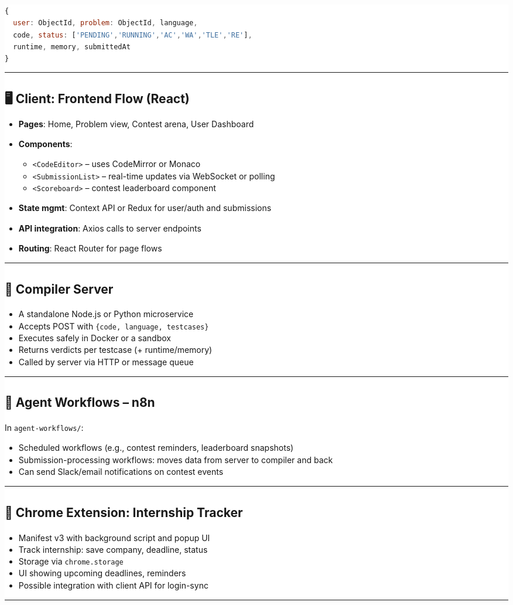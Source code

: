   ```js
  {
    user: ObjectId, problem: ObjectId, language,
    code, status: ['PENDING','RUNNING','AC','WA','TLE','RE'],
    runtime, memory, submittedAt
  }
  ```

---

## 🖥️ Client: Frontend Flow (React)

* **Pages**: Home, Problem view, Contest arena, User Dashboard
* **Components**:

  * `<CodeEditor>` – uses CodeMirror or Monaco
  * `<SubmissionList>` – real-time updates via WebSocket or polling
  * `<Scoreboard>` – contest leaderboard component
* **State mgmt**: Context API or Redux for user/auth and submissions
* **API integration**: Axios calls to server endpoints
* **Routing**: React Router for page flows

---

## 🧠 Compiler Server

* A standalone Node.js or Python microservice
* Accepts POST with `{code, language, testcases}`
* Executes safely in Docker or a sandbox
* Returns verdicts per testcase (+ runtime/memory)
* Called by server via HTTP or message queue

---

## 🔄 Agent Workflows – n8n

In `agent-workflows/`:

* Scheduled workflows (e.g., contest reminders, leaderboard snapshots)
* Submission-processing workflows: moves data from server to compiler and back
* Can send Slack/email notifications on contest events

---

## 🧩 Chrome Extension: Internship Tracker

* Manifest v3 with background script and popup UI
* Track internship: save company, deadline, status
* Storage via `chrome.storage`
* UI showing upcoming deadlines, reminders
* Possible integration with client API for login-sync

---
